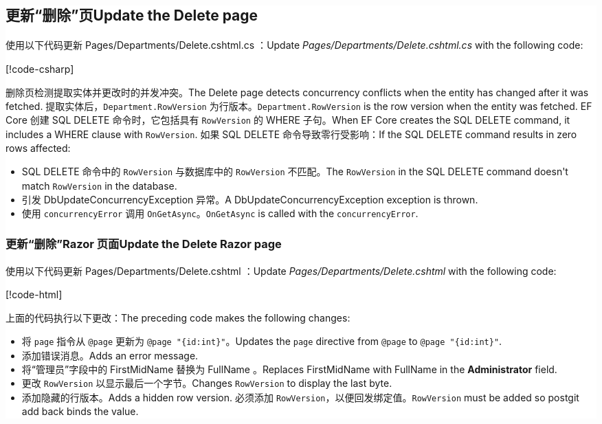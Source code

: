 ## <a name="update-the-delete-page"></a><span data-ttu-id="a5e8f-286">更新“删除”页</span><span class="sxs-lookup"><span data-stu-id="a5e8f-286">Update the Delete page</span></span>

<span data-ttu-id="a5e8f-287">使用以下代码更新 Pages/Departments/Delete.cshtml.cs  ：</span><span class="sxs-lookup"><span data-stu-id="a5e8f-287">Update *Pages/Departments/Delete.cshtml.cs* with the following code:</span></span>

[!code-csharp[](intro/samples/cu30/Pages/Departments/Delete.cshtml.cs)]

<span data-ttu-id="a5e8f-288">删除页检测提取实体并更改时的并发冲突。</span><span class="sxs-lookup"><span data-stu-id="a5e8f-288">The Delete page detects concurrency conflicts when the entity has changed after it was fetched.</span></span> <span data-ttu-id="a5e8f-289">提取实体后，`Department.RowVersion` 为行版本。</span><span class="sxs-lookup"><span data-stu-id="a5e8f-289">`Department.RowVersion` is the row version when the entity was fetched.</span></span> <span data-ttu-id="a5e8f-290">EF Core 创建 SQL DELETE 命令时，它包括具有 `RowVersion` 的 WHERE 子句。</span><span class="sxs-lookup"><span data-stu-id="a5e8f-290">When EF Core creates the SQL DELETE command, it includes a WHERE clause with `RowVersion`.</span></span> <span data-ttu-id="a5e8f-291">如果 SQL DELETE 命令导致零行受影响：</span><span class="sxs-lookup"><span data-stu-id="a5e8f-291">If the SQL DELETE command results in zero rows affected:</span></span>

* <span data-ttu-id="a5e8f-292">SQL DELETE 命令中的 `RowVersion` 与数据库中的 `RowVersion` 不匹配。</span><span class="sxs-lookup"><span data-stu-id="a5e8f-292">The `RowVersion` in the SQL DELETE command doesn't match `RowVersion` in the database.</span></span>
* <span data-ttu-id="a5e8f-293">引发 DbUpdateConcurrencyException 异常。</span><span class="sxs-lookup"><span data-stu-id="a5e8f-293">A DbUpdateConcurrencyException exception is thrown.</span></span>
* <span data-ttu-id="a5e8f-294">使用 `concurrencyError` 调用 `OnGetAsync`。</span><span class="sxs-lookup"><span data-stu-id="a5e8f-294">`OnGetAsync` is called with the `concurrencyError`.</span></span>

### <a name="update-the-delete-razor-page"></a><span data-ttu-id="a5e8f-295">更新“删除”Razor 页面</span><span class="sxs-lookup"><span data-stu-id="a5e8f-295">Update the Delete Razor page</span></span>

<span data-ttu-id="a5e8f-296">使用以下代码更新 Pages/Departments/Delete.cshtml  ：</span><span class="sxs-lookup"><span data-stu-id="a5e8f-296">Update *Pages/Departments/Delete.cshtml* with the following code:</span></span>

[!code-html[](intro/samples/cu30/Pages/Departments/Delete.cshtml?highlight=1,10,39,51)]

<span data-ttu-id="a5e8f-297">上面的代码执行以下更改：</span><span class="sxs-lookup"><span data-stu-id="a5e8f-297">The preceding code makes the following changes:</span></span>

* <span data-ttu-id="a5e8f-298">将 `page` 指令从 `@page` 更新为 `@page "{id:int}"`。</span><span class="sxs-lookup"><span data-stu-id="a5e8f-298">Updates the `page` directive from `@page` to `@page "{id:int}"`.</span></span>
* <span data-ttu-id="a5e8f-299">添加错误消息。</span><span class="sxs-lookup"><span data-stu-id="a5e8f-299">Adds an error message.</span></span>
* <span data-ttu-id="a5e8f-300">将“管理员”字段中的 FirstMidName 替换为 FullName  。</span><span class="sxs-lookup"><span data-stu-id="a5e8f-300">Replaces FirstMidName with FullName in the **Administrator** field.</span></span>
* <span data-ttu-id="a5e8f-301">更改 `RowVersion` 以显示最后一个字节。</span><span class="sxs-lookup"><span data-stu-id="a5e8f-301">Changes `RowVersion` to display the last byte.</span></span>
* <span data-ttu-id="a5e8f-302">添加隐藏的行版本。</span><span class="sxs-lookup"><span data-stu-id="a5e8f-302">Adds a hidden row version.</span></span> <span data-ttu-id="a5e8f-303">必须添加 `RowVersion`，以便回发绑定值。</span><span class="sxs-lookup"><span data-stu-id="a5e8f-303">`RowVersion` must be added so postgit add back binds the value.</span></span>
